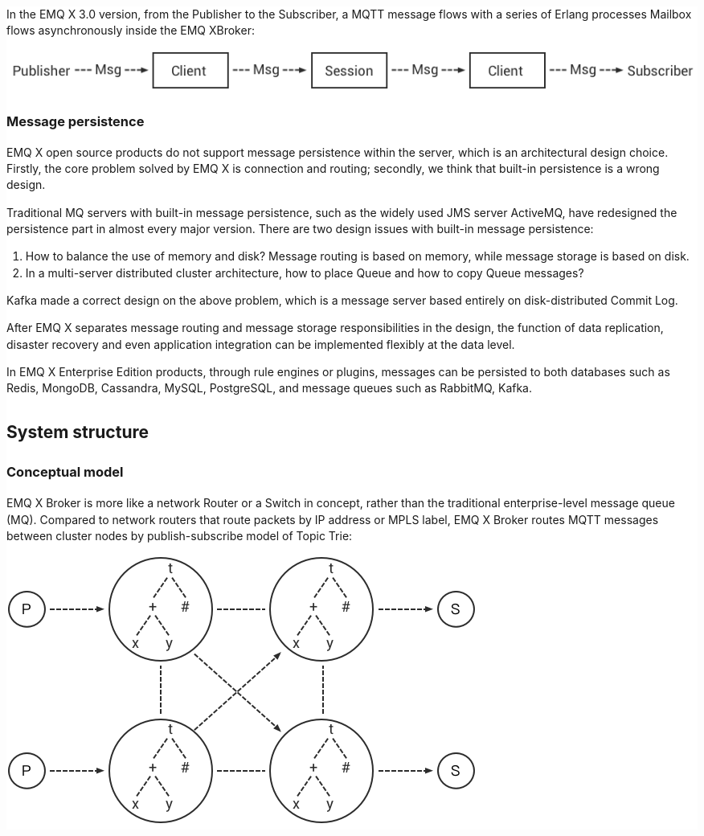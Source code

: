 In the EMQ X 3.0 version, from the Publisher to the Subscriber, a MQTT message flows   with a series of Erlang processes Mailbox flows asynchronously inside the EMQ XBroker:

![image](../assets/design_2.png)

### Message persistence

EMQ X open source products do not support message persistence within the server, which is an architectural design choice. Firstly, the core problem solved by EMQ X is connection and routing; secondly, we think that built-in persistence is a wrong design.

Traditional MQ servers with built-in message persistence, such as the widely used JMS server ActiveMQ, have redesigned the persistence part in almost every major version. There are two design issues with built-in message persistence:

1.  How to balance the use of memory and disk? Message routing is based on memory, while message storage is based on disk.
2. In a multi-server distributed cluster architecture, how to place Queue and how to copy Queue messages?

Kafka made a correct design on the above problem, which is a message server based entirely on disk-distributed Commit Log.

After EMQ X separates message routing and message storage responsibilities in the design, the function of data replication, disaster recovery and even application integration can be implemented flexibly at the data level.

In EMQ X Enterprise Edition products, through rule engines or plugins, messages can be persisted to both databases such as Redis, MongoDB, Cassandra, MySQL, PostgreSQL, and message queues such as RabbitMQ, Kafka.

## System structure

### Conceptual model

EMQ X Broker is more like a network Router or a Switch in concept, rather than the traditional enterprise-level message queue (MQ). Compared to network routers that route packets by IP address or MPLS label, EMQ X Broker routes MQTT messages between cluster nodes by publish-subscribe model of Topic Trie:

![image](./../assets/design_3.png)
